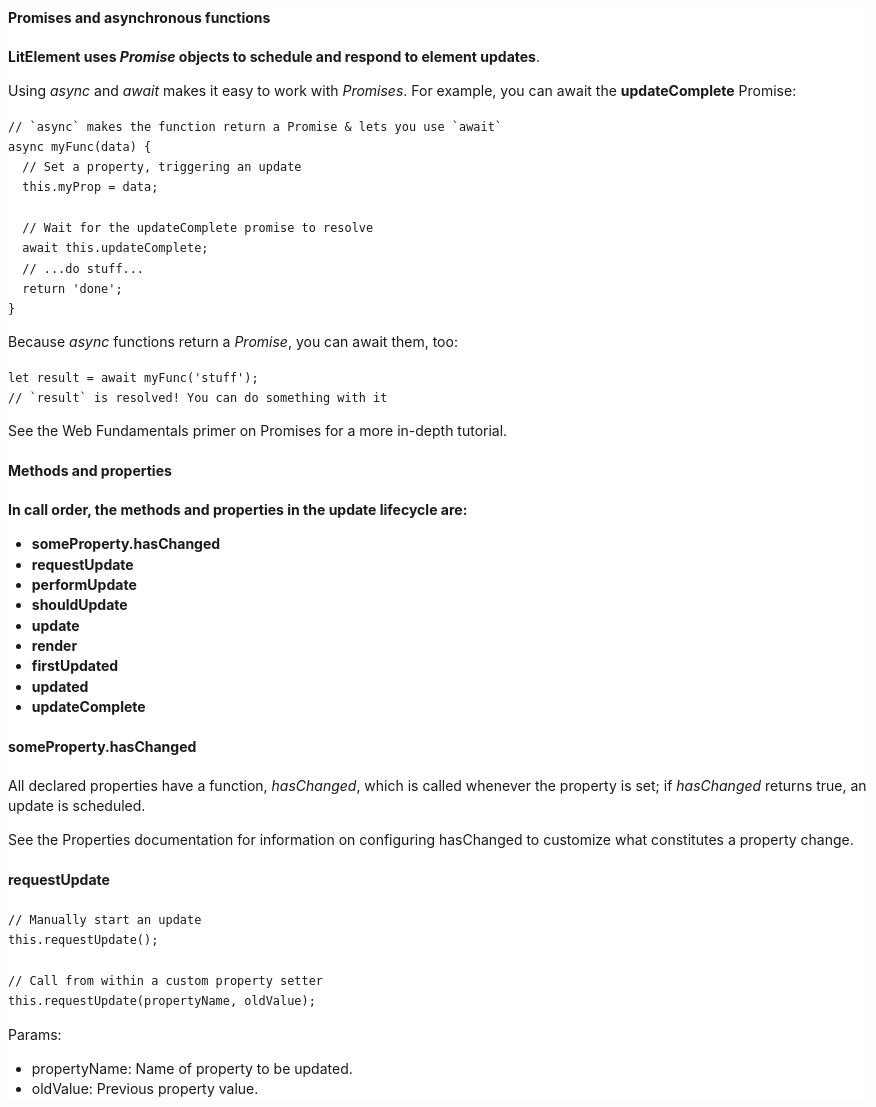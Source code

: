 #### Promises and asynchronous functions
**LitElement uses *Promise* objects to schedule and respond to element updates**.

Using *async* and *await* makes it easy to work with *Promises*. For example, you can await the **updateComplete** Promise:

```
// `async` makes the function return a Promise & lets you use `await`
async myFunc(data) {
  // Set a property, triggering an update
  this.myProp = data;

  // Wait for the updateComplete promise to resolve
  await this.updateComplete;
  // ...do stuff...
  return 'done';
}
```

Because *async* functions return a *Promise*, you can await them, too:

```
let result = await myFunc('stuff');
// `result` is resolved! You can do something with it
```
See the Web Fundamentals primer on Promises for a more in-depth tutorial.

#### Methods and properties
**In call order, the methods and properties in the update lifecycle are:**

- **someProperty.hasChanged**
- **requestUpdate**
- **performUpdate**
- **shouldUpdate**
- **update**
- **render**
- **firstUpdated**
- **updated**
- **updateComplete**

#### someProperty.hasChanged

All declared properties have a function, *hasChanged*, which is called whenever the property is set; if *hasChanged* returns true, an update is scheduled.

See the Properties documentation for information on configuring hasChanged to customize what constitutes a property change.

#### requestUpdate

```
// Manually start an update
this.requestUpdate();

// Call from within a custom property setter
this.requestUpdate(propertyName, oldValue);
```
Params:
- propertyName: Name of property to be updated.
- oldValue: Previous property value.
